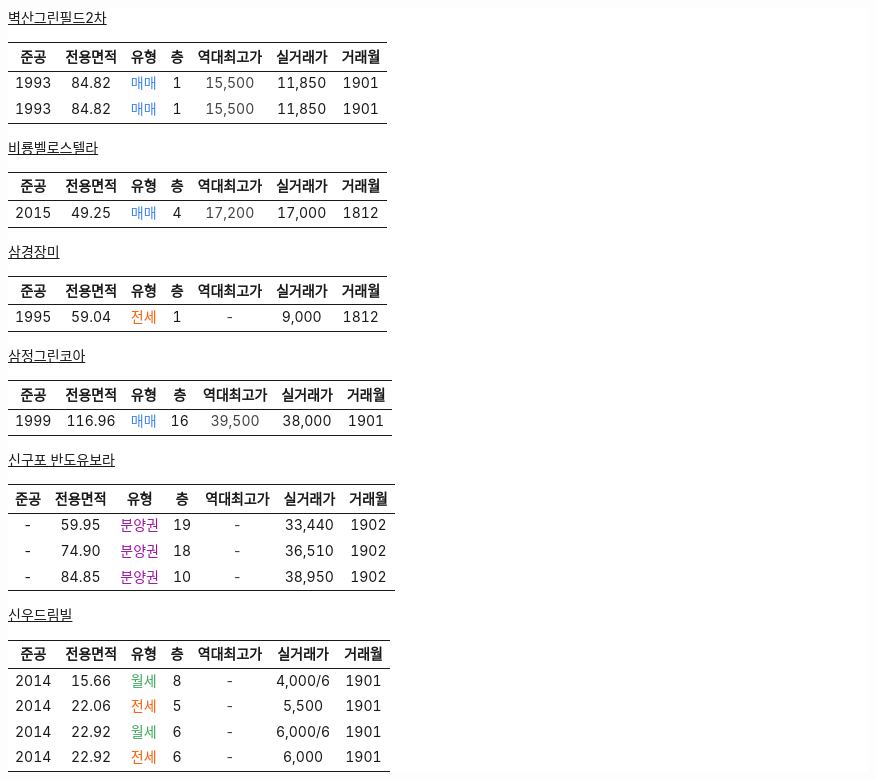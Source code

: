 [벽산그린필드2차](https://search.naver.com/search.naver?query=%EB%B6%80%EC%82%B0%EA%B4%91%EC%97%AD%EC%8B%9C+%EB%B6%81%EA%B5%AC+%EA%B5%AC%ED%8F%AC%EB%8F%99+%EB%B2%BD%EC%82%B0%EA%B7%B8%EB%A6%B0%ED%95%84%EB%93%9C2%EC%B0%A8)

|준공|전용면적|유형|층|역대최고가|실거래가|거래월|
|:---:|:---:|:---:|:---:|:---:|:---:|:---:|
|1993|84.82|<span style="color:#4285f3">매매</span>|1|<span style="color:#444444">15,500</span>|11,850|1901|
|1993|84.82|<span style="color:#4285f3">매매</span>|1|<span style="color:#444444">15,500</span>|11,850|1901|

[비룡벨로스텔라](https://search.naver.com/search.naver?query=%EB%B6%80%EC%82%B0%EA%B4%91%EC%97%AD%EC%8B%9C+%EB%B6%81%EA%B5%AC+%EA%B5%AC%ED%8F%AC%EB%8F%99+%EB%B9%84%EB%A3%A1%EB%B2%A8%EB%A1%9C%EC%8A%A4%ED%85%94%EB%9D%BC)

|준공|전용면적|유형|층|역대최고가|실거래가|거래월|
|:---:|:---:|:---:|:---:|:---:|:---:|:---:|
|2015|49.25|<span style="color:#4285f3">매매</span>|4|<span style="color:#444444">17,200</span>|17,000|1812|

[삼경장미](https://search.naver.com/search.naver?query=%EB%B6%80%EC%82%B0%EA%B4%91%EC%97%AD%EC%8B%9C+%EB%B6%81%EA%B5%AC+%EA%B5%AC%ED%8F%AC%EB%8F%99+%EC%82%BC%EA%B2%BD%EC%9E%A5%EB%AF%B8)

|준공|전용면적|유형|층|역대최고가|실거래가|거래월|
|:---:|:---:|:---:|:---:|:---:|:---:|:---:|
|1995|59.04|<span style="color:#ff5a00">전세</span>|1|<span style="color:#444444">-</span>|9,000|1812|

[삼정그린코아](https://search.naver.com/search.naver?query=%EB%B6%80%EC%82%B0%EA%B4%91%EC%97%AD%EC%8B%9C+%EB%B6%81%EA%B5%AC+%EA%B5%AC%ED%8F%AC%EB%8F%99+%EC%82%BC%EC%A0%95%EA%B7%B8%EB%A6%B0%EC%BD%94%EC%95%84)

|준공|전용면적|유형|층|역대최고가|실거래가|거래월|
|:---:|:---:|:---:|:---:|:---:|:---:|:---:|
|1999|116.96|<span style="color:#4285f3">매매</span>|16|<span style="color:#444444">39,500</span>|38,000|1901|

[신구포 반도유보라](https://search.naver.com/search.naver?query=%EB%B6%80%EC%82%B0%EA%B4%91%EC%97%AD%EC%8B%9C+%EB%B6%81%EA%B5%AC+%EA%B5%AC%ED%8F%AC%EB%8F%99+%EC%8B%A0%EA%B5%AC%ED%8F%AC+%EB%B0%98%EB%8F%84%EC%9C%A0%EB%B3%B4%EB%9D%BC)

|준공|전용면적|유형|층|역대최고가|실거래가|거래월|
|:---:|:---:|:---:|:---:|:---:|:---:|:---:|
|-|59.95|<span style="color:#9C11A5">분양권</span>|19|<span style="color:#444444">-</span>|33,440|1902|
|-|74.90|<span style="color:#9C11A5">분양권</span>|18|<span style="color:#444444">-</span>|36,510|1902|
|-|84.85|<span style="color:#9C11A5">분양권</span>|10|<span style="color:#444444">-</span>|38,950|1902|

[신우드림빌](https://search.naver.com/search.naver?query=%EB%B6%80%EC%82%B0%EA%B4%91%EC%97%AD%EC%8B%9C+%EB%B6%81%EA%B5%AC+%EA%B5%AC%ED%8F%AC%EB%8F%99+%EC%8B%A0%EC%9A%B0%EB%93%9C%EB%A6%BC%EB%B9%8C)

|준공|전용면적|유형|층|역대최고가|실거래가|거래월|
|:---:|:---:|:---:|:---:|:---:|:---:|:---:|
|2014|15.66|<span style="color:#34a853">월세</span>|8|<span style="color:#444444">-</span>|4,000/6|1901|
|2014|22.06|<span style="color:#ff5a00">전세</span>|5|<span style="color:#444444">-</span>|5,500|1901|
|2014|22.92|<span style="color:#34a853">월세</span>|6|<span style="color:#444444">-</span>|6,000/6|1901|
|2014|22.92|<span style="color:#ff5a00">전세</span>|6|<span style="color:#444444">-</span>|6,000|1901|
